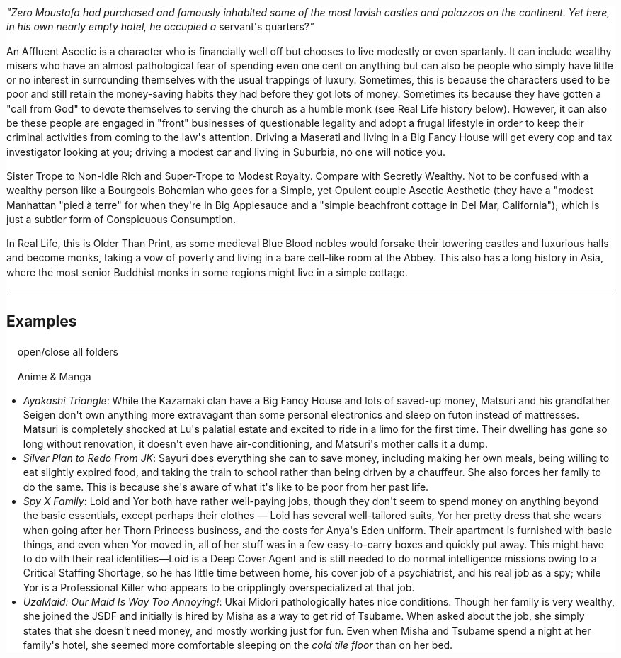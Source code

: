 _"Zero Moustafa had purchased and famously inhabited some of the most lavish castles and palazzos on the continent. Yet here, in his own nearly empty hotel, he occupied a_ servant's quarters?_"_

An Affluent Ascetic is a character who is financially well off but chooses to live modestly or even spartanly. It can include wealthy misers who have an almost pathological fear of spending even one cent on anything but can also be people who simply have little or no interest in surrounding themselves with the usual trappings of luxury. Sometimes, this is because the characters used to be poor and still retain the money-saving habits they had before they got lots of money. Sometimes its because they have gotten a "call from God" to devote themselves to serving the church as a humble monk (see Real Life history below). However, it can also be these people are engaged in "front" businesses of questionable legality and adopt a frugal lifestyle in order to keep their criminal activities from coming to the law's attention. Driving a Maserati and living in a Big Fancy House will get every cop and tax investigator looking at you; driving a modest car and living in Suburbia, no one will notice you.

Sister Trope to Non-Idle Rich and Super-Trope to Modest Royalty. Compare with Secretly Wealthy. Not to be confused with a wealthy person like a Bourgeois Bohemian who goes for a Simple, yet Opulent couple Ascetic Aesthetic (they have a "modest Manhattan "pied à terre" for when they're in Big Applesauce and a "simple beachfront cottage in Del Mar, California"), which is just a subtler form of Conspicuous Consumption.

In Real Life, this is Older Than Print, as some medieval Blue Blood nobles would forsake their towering castles and luxurious halls and become monks, taking a vow of poverty and living in a bare cell-like room at the Abbey. This also has a long history in Asia, where the most senior Buddhist monks in some regions might live in a simple cottage.

___

## Examples

    open/close all folders 

    Anime & Manga 

-   _Ayakashi Triangle_: While the Kazamaki clan have a Big Fancy House and lots of saved-up money, Matsuri and his grandfather Seigen don't own anything more extravagant than some personal electronics and sleep on futon instead of mattresses. Matsuri is completely shocked at Lu's palatial estate and excited to ride in a limo for the first time. Their dwelling has gone so long without renovation, it doesn't even have air-conditioning, and Matsuri's mother calls it a dump.
-   _Silver Plan to Redo From JK_: Sayuri does everything she can to save money, including making her own meals, being willing to eat slightly expired food, and taking the train to school rather than being driven by a chauffeur. She also forces her family to do the same. This is because she's aware of what it's like to be poor from her past life.
-   _Spy X Family_: Loid and Yor both have rather well-paying jobs, though they don't seem to spend money on anything beyond the basic essentials, except perhaps their clothes — Loid has several well-tailored suits, Yor her pretty dress that she wears when going after her Thorn Princess business, and the costs for Anya's Eden uniform. Their apartment is furnished with basic things, and even when Yor moved in, all of her stuff was in a few easy-to-carry boxes and quickly put away. This might have to do with their real identities—Loid is a Deep Cover Agent and is still needed to do normal intelligence missions owing to a Critical Staffing Shortage, so he has little time between home, his cover job of a psychiatrist, and his real job as a spy; while Yor is a Professional Killer who appears to be cripplingly overspecialized at that job.
-   _UzaMaid: Our Maid Is Way Too Annoying!_: Ukai Midori pathologically hates nice conditions. Though her family is very wealthy, she joined the JSDF and initially is hired by Misha as a way to get rid of Tsubame. When asked about the job, she simply states that she doesn't need money, and mostly working just for fun. Even when Misha and Tsubame spend a night at her family's hotel, she seemed more comfortable sleeping on the _cold tile floor_ than on her bed.
